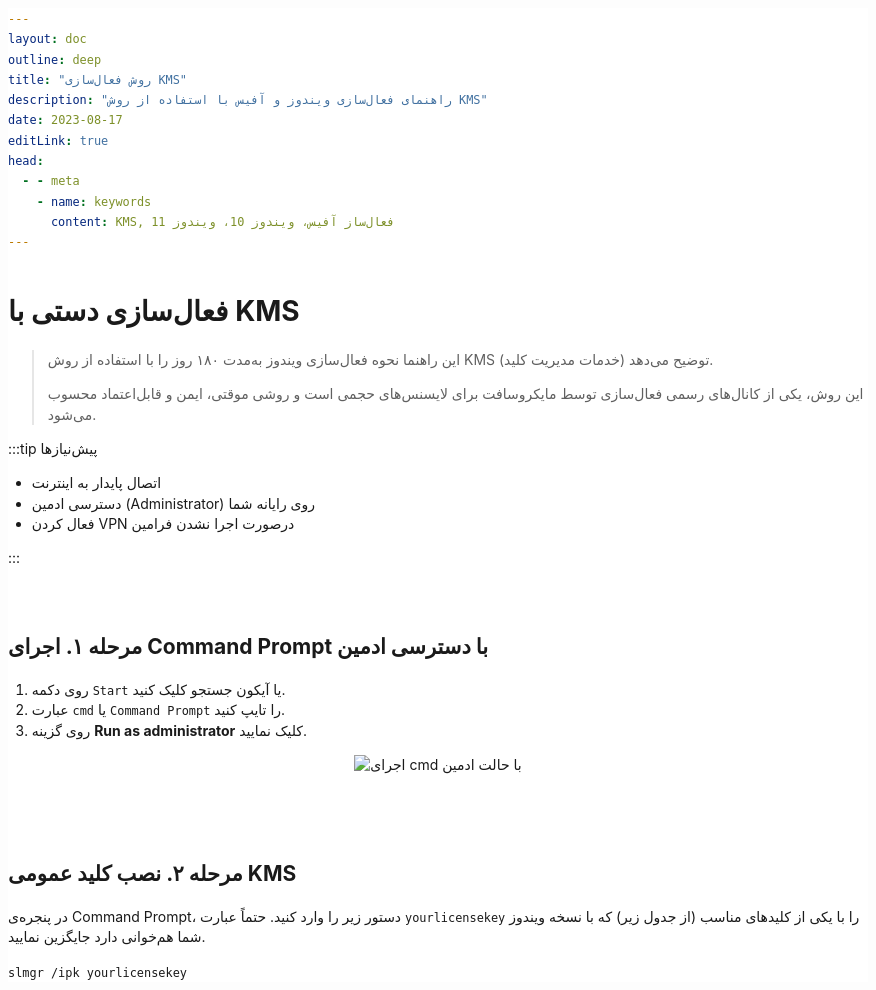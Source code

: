 ```yaml
---
layout: doc
outline: deep
title: "روش فعال‌سازی KMS"
description: "راهنمای فعال‌سازی ویندوز و آفیس با استفاده از روش KMS"
date: 2023-08-17
editLink: true
head:
  - - meta
    - name: keywords
      content: KMS, فعال‌ساز آفیس، ویندوز 10، ویندوز 11
---
```


<div class="rtl">
  
# فعال‌سازی دستی با KMS  

> این راهنما نحوه فعال‌سازی ویندوز به‌مدت ۱۸۰ روز را با استفاده از روش KMS (خدمات مدیریت کلید) توضیح می‌دهد.
>
> این روش، یکی از کانال‌های رسمی فعال‌سازی توسط مایکروسافت برای لایسنس‌های حجمی است و روشی موقتی، ایمن و قابل‌اعتماد محسوب می‌شود.

:::tip پیش‌نیازها
- اتصال پایدار به اینترنت  
- دسترسی ادمین (Administrator) روی رایانه شما
- فعال‌ کردن VPN درصورت اجرا نشدن فرامین

:::

</div><br/>


## مرحله ۱. اجرای Command Prompt با دسترسی ادمین

1. روی دکمه `Start` یا آیکون جستجو کلیک کنید.  
2. عبارت `cmd` یا `Command Prompt` را تایپ کنید.  
3. روی گزینه **Run as administrator** کلیک نمایید.

<p align="center">
  <img src="https://github.com/user-attachments/assets/4465a2d3-6c93-4ee1-bb63-94ab7b8e06ac" alt="اجرای cmd با حالت ادمین" width="480px" /></p><br><br/>  

## مرحله ۲. نصب کلید عمومی KMS

در پنجره‌ی Command Prompt، دستور زیر را وارد کنید. حتماً عبارت `yourlicensekey` را با یکی از کلیدهای مناسب (از جدول زیر) که با نسخه ویندوز شما هم‌خوانی دارد جایگزین نمایید.

```shell
slmgr /ipk yourlicensekey
```
